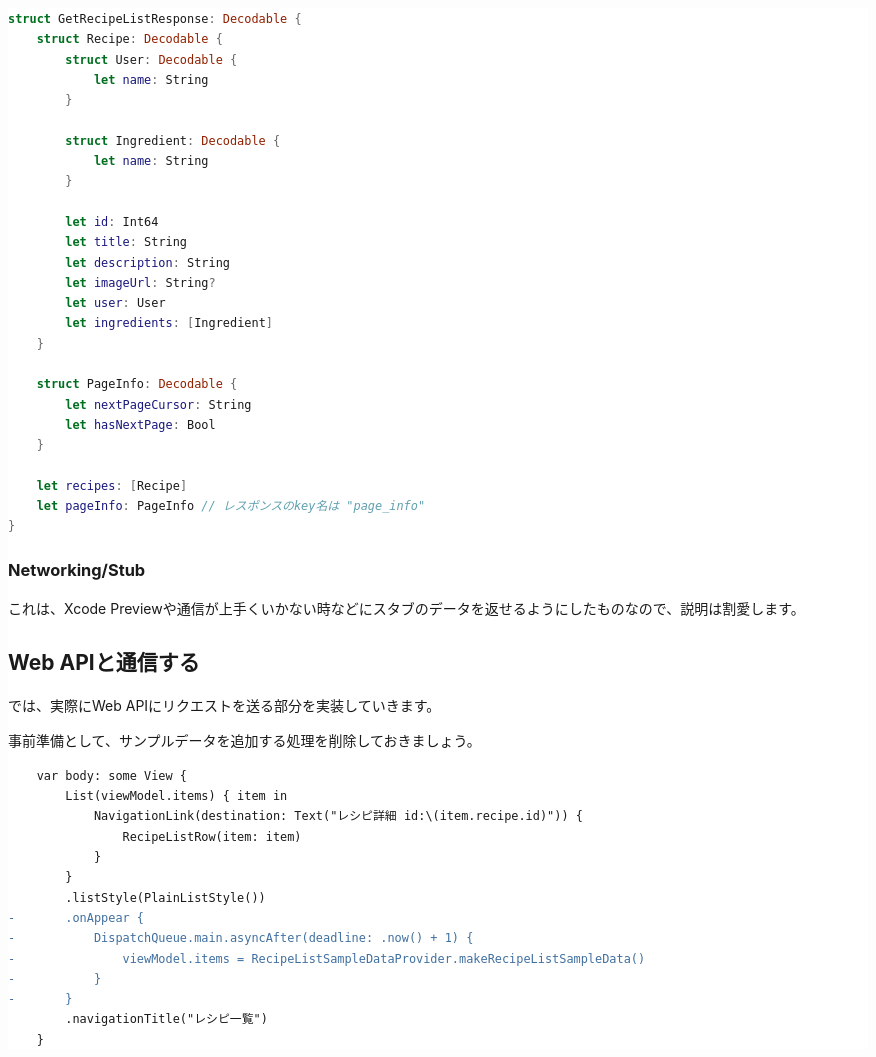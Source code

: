 ```swift
struct GetRecipeListResponse: Decodable {
    struct Recipe: Decodable {
        struct User: Decodable {
            let name: String
        }

        struct Ingredient: Decodable {
            let name: String
        }

        let id: Int64
        let title: String
        let description: String
        let imageUrl: String?
        let user: User
        let ingredients: [Ingredient]
    }

    struct PageInfo: Decodable {
        let nextPageCursor: String
        let hasNextPage: Bool
    }

    let recipes: [Recipe]
    let pageInfo: PageInfo // レスポンスのkey名は "page_info"
}
```

### Networking/Stub
これは、Xcode Previewや通信が上手くいかない時などにスタブのデータを返せるようにしたものなので、説明は割愛します。

## Web APIと通信する
では、実際にWeb APIにリクエストを送る部分を実装していきます。

事前準備として、サンプルデータを追加する処理を削除しておきましょう。

```diff
    var body: some View {
        List(viewModel.items) { item in
            NavigationLink(destination: Text("レシピ詳細 id:\(item.recipe.id)")) {
                RecipeListRow(item: item)
            }
        }
        .listStyle(PlainListStyle())
-       .onAppear {
-           DispatchQueue.main.asyncAfter(deadline: .now() + 1) {
-               viewModel.items = RecipeListSampleDataProvider.makeRecipeListSampleData()
-           }
-       }
        .navigationTitle("レシピ一覧")
    }
```
